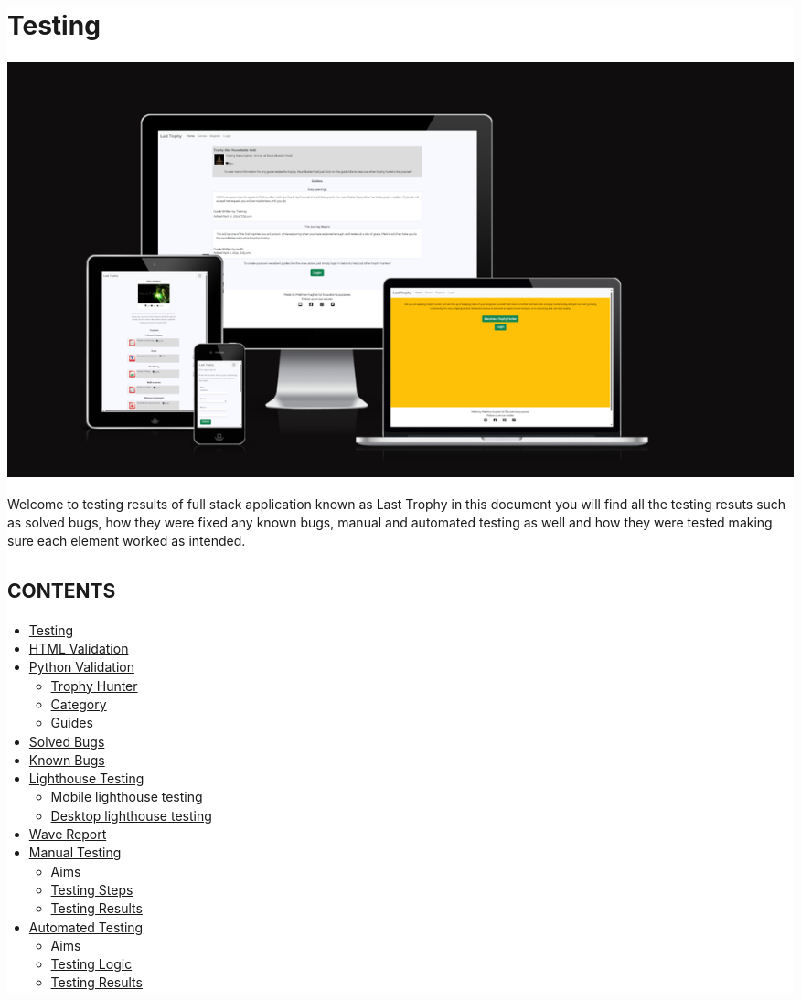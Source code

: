 # Testing

![Am I Responsive Last Trophy](static/images/am-i-responsive-last-trophy.png)

Welcome to testing results of full stack application known as Last Trophy in this document you will find all the testing resuts such as solved bugs, how they were fixed any known bugs, manual and automated testing as well and how they were tested making sure each element worked as intended.

## CONTENTS

- [Testing](#testing)
- [HTML Validation](#html-validation)
- [Python Validation](#python-validation)
    - [Trophy Hunter](#trophy-hunter)
    - [Category](#category)
    - [Guides](#guides)
- [Solved Bugs](#solved-bugs)
- [Known Bugs](#known-bugs)
- [Lighthouse Testing](#lighthouse-testing)
    - [Mobile lighthouse testing](#mobile-lighthouse-testing)
    - [Desktop lighthouse testing](#desktop-lighthouse-testing)
- [Wave Report](#wave-report)
- [Manual Testing](#manual-testing)
    - [Aims](#aims)
    - [Testing Steps](#testing-steps)
    - [Testing Results](#testing-results)
- [Automated Testing](#automated-testing)
    - [Aims](#automated-testing-aims)
    - [Testing Logic](#testing-logic)
    - [Testing Results](#automated-testing-results)
